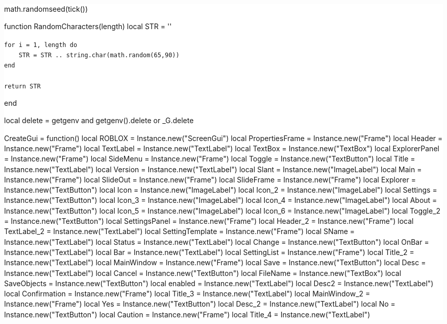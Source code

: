 math.randomseed(tick())

function RandomCharacters(length)
	local STR = ''

	for i = 1, length do
		STR = STR .. string.char(math.random(65,90))
	end

	return STR
end

local delete = getgenv and getgenv().delete or _G.delete

CreateGui = function()
	local ROBLOX = Instance.new("ScreenGui")
	local PropertiesFrame = Instance.new("Frame")
	local Header = Instance.new("Frame")
	local TextLabel = Instance.new("TextLabel")
	local TextBox = Instance.new("TextBox")
	local ExplorerPanel = Instance.new("Frame")
	local SideMenu = Instance.new("Frame")
	local Toggle = Instance.new("TextButton")
	local Title = Instance.new("TextLabel")
	local Version = Instance.new("TextLabel")
	local Slant = Instance.new("ImageLabel")
	local Main = Instance.new("Frame")
	local SlideOut = Instance.new("Frame")
	local SlideFrame = Instance.new("Frame")
	local Explorer = Instance.new("TextButton")
	local Icon = Instance.new("ImageLabel")
	local Icon_2 = Instance.new("ImageLabel")
	local Settings = Instance.new("TextButton")
	local Icon_3 = Instance.new("ImageLabel")
	local Icon_4 = Instance.new("ImageLabel")
	local About = Instance.new("TextButton")
	local Icon_5 = Instance.new("ImageLabel")
	local Icon_6 = Instance.new("ImageLabel")
	local Toggle_2 = Instance.new("TextButton")
	local SettingsPanel = Instance.new("Frame")
	local Header_2 = Instance.new("Frame")
	local TextLabel_2 = Instance.new("TextLabel")
	local SettingTemplate = Instance.new("Frame")
	local SName = Instance.new("TextLabel")
	local Status = Instance.new("TextLabel")
	local Change = Instance.new("TextButton")
	local OnBar = Instance.new("TextLabel")
	local Bar = Instance.new("TextLabel")
	local SettingList = Instance.new("Frame")
	local Title_2 = Instance.new("TextLabel")
	local MainWindow = Instance.new("Frame")
	local Save = Instance.new("TextButton")
	local Desc = Instance.new("TextLabel")
	local Cancel = Instance.new("TextButton")
	local FileName = Instance.new("TextBox")
	local SaveObjects = Instance.new("TextButton")
	local enabled = Instance.new("TextLabel")
	local Desc2 = Instance.new("TextLabel")
	local Confirmation = Instance.new("Frame")
	local Title_3 = Instance.new("TextLabel")
	local MainWindow_2 = Instance.new("Frame")
	local Yes = Instance.new("TextButton")
	local Desc_2 = Instance.new("TextLabel")
	local No = Instance.new("TextButton")
	local Caution = Instance.new("Frame")
	local Title_4 = Instance.new("TextLabel")